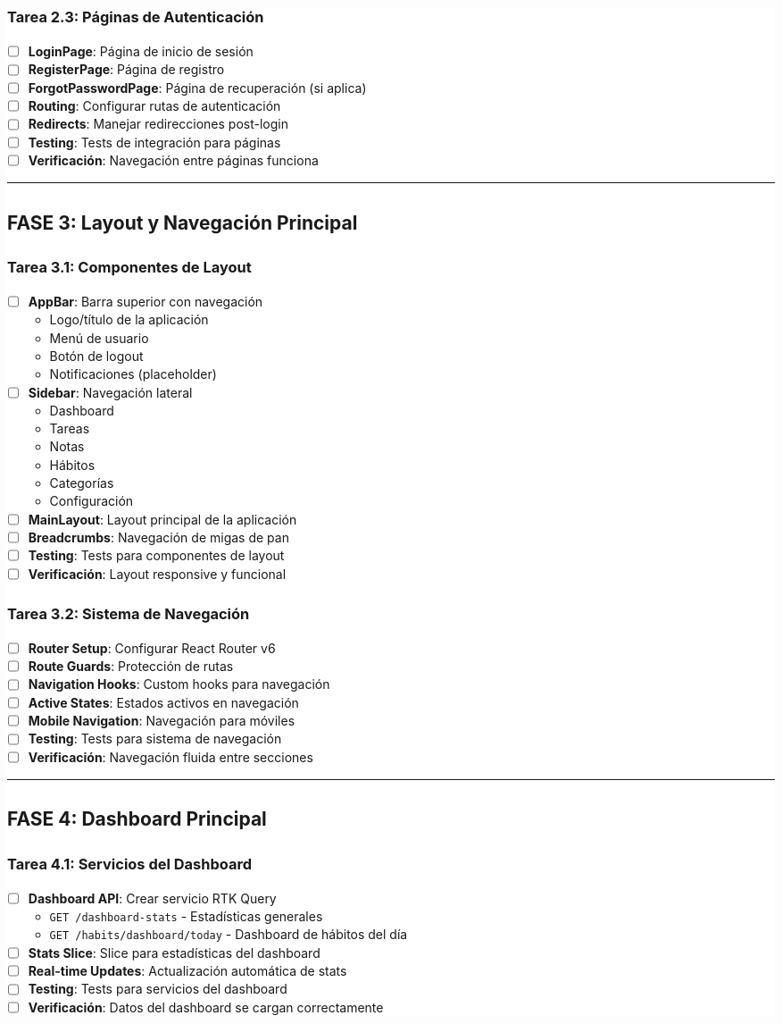 ### Tarea 2.3: Páginas de Autenticación
- [ ] **LoginPage**: Página de inicio de sesión
- [ ] **RegisterPage**: Página de registro
- [ ] **ForgotPasswordPage**: Página de recuperación (si aplica)
- [ ] **Routing**: Configurar rutas de autenticación
- [ ] **Redirects**: Manejar redirecciones post-login
- [ ] **Testing**: Tests de integración para páginas
- [ ] **Verificación**: Navegación entre páginas funciona

---

## FASE 3: Layout y Navegación Principal

### Tarea 3.1: Componentes de Layout
- [ ] **AppBar**: Barra superior con navegación
  - Logo/título de la aplicación
  - Menú de usuario
  - Botón de logout
  - Notificaciones (placeholder)
- [ ] **Sidebar**: Navegación lateral
  - Dashboard
  - Tareas
  - Notas
  - Hábitos
  - Categorías
  - Configuración
- [ ] **MainLayout**: Layout principal de la aplicación
- [ ] **Breadcrumbs**: Navegación de migas de pan
- [ ] **Testing**: Tests para componentes de layout
- [ ] **Verificación**: Layout responsive y funcional

### Tarea 3.2: Sistema de Navegación
- [ ] **Router Setup**: Configurar React Router v6
- [ ] **Route Guards**: Protección de rutas
- [ ] **Navigation Hooks**: Custom hooks para navegación
- [ ] **Active States**: Estados activos en navegación
- [ ] **Mobile Navigation**: Navegación para móviles
- [ ] **Testing**: Tests para sistema de navegación
- [ ] **Verificación**: Navegación fluida entre secciones

---

## FASE 4: Dashboard Principal

### Tarea 4.1: Servicios del Dashboard
- [ ] **Dashboard API**: Crear servicio RTK Query
  - `GET /dashboard-stats` - Estadísticas generales
  - `GET /habits/dashboard/today` - Dashboard de hábitos del día
- [ ] **Stats Slice**: Slice para estadísticas del dashboard
- [ ] **Real-time Updates**: Actualización automática de stats
- [ ] **Testing**: Tests para servicios del dashboard
- [ ] **Verificación**: Datos del dashboard se cargan correctamente

